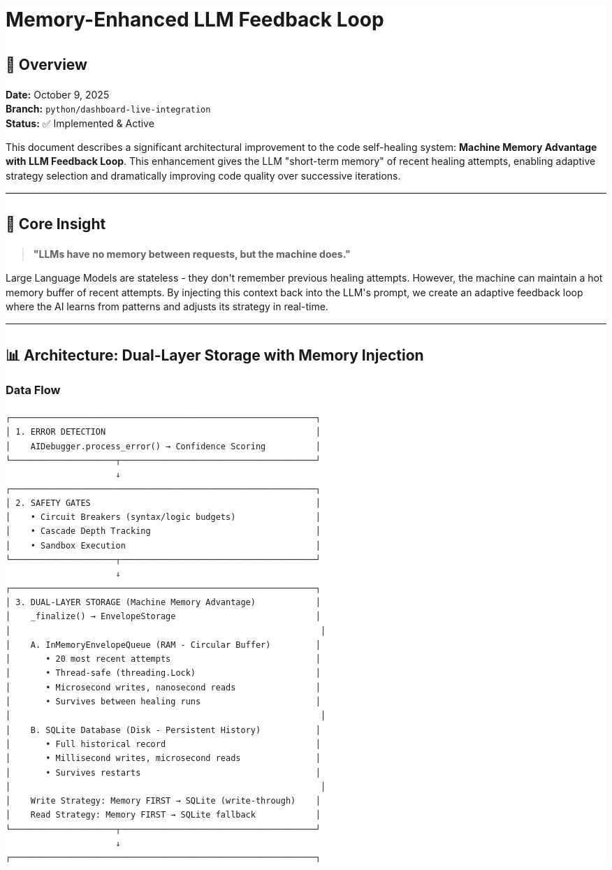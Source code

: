 # Memory-Enhanced LLM Feedback Loop

## 🎯 Overview

**Date:** October 9, 2025  
**Branch:** `python/dashboard-live-integration`  
**Status:** ✅ Implemented & Active

This document describes a significant architectural improvement to the code self-healing system: **Machine Memory Advantage with LLM Feedback Loop**. This enhancement gives the LLM "short-term memory" of recent healing attempts, enabling adaptive strategy selection and dramatically improving code quality over successive iterations.

---

## 🧠 Core Insight

> **"LLMs have no memory between requests, but the machine does."**

Large Language Models are stateless - they don't remember previous healing attempts. However, the machine can maintain a hot memory buffer of recent attempts. By injecting this context back into the LLM's prompt, we create an adaptive feedback loop where the AI learns from patterns and adjusts its strategy in real-time.

---

## 📊 Architecture: Dual-Layer Storage with Memory Injection

### **Data Flow**

```
┌─────────────────────────────────────────────────────────────┐
│ 1. ERROR DETECTION                                          │
│    AIDebugger.process_error() → Confidence Scoring          │
└─────────────────────┬───────────────────────────────────────┘
                      ↓
┌─────────────────────────────────────────────────────────────┐
│ 2. SAFETY GATES                                             │
│    • Circuit Breakers (syntax/logic budgets)                │
│    • Cascade Depth Tracking                                 │
│    • Sandbox Execution                                      │
└─────────────────────┬───────────────────────────────────────┘
                      ↓
┌─────────────────────────────────────────────────────────────┐
│ 3. DUAL-LAYER STORAGE (Machine Memory Advantage)            │
│    _finalize() → EnvelopeStorage                            │
│                                                              │
│    A. InMemoryEnvelopeQueue (RAM - Circular Buffer)         │
│       • 20 most recent attempts                             │
│       • Thread-safe (threading.Lock)                        │
│       • Microsecond writes, nanosecond reads                │
│       • Survives between healing runs                       │
│                                                              │
│    B. SQLite Database (Disk - Persistent History)           │
│       • Full historical record                              │
│       • Millisecond writes, microsecond reads               │
│       • Survives restarts                                   │
│                                                              │
│    Write Strategy: Memory FIRST → SQLite (write-through)    │
│    Read Strategy: Memory FIRST → SQLite fallback            │
└─────────────────────┬───────────────────────────────────────┘
                      ↓
┌─────────────────────────────────────────────────────────────┐
```